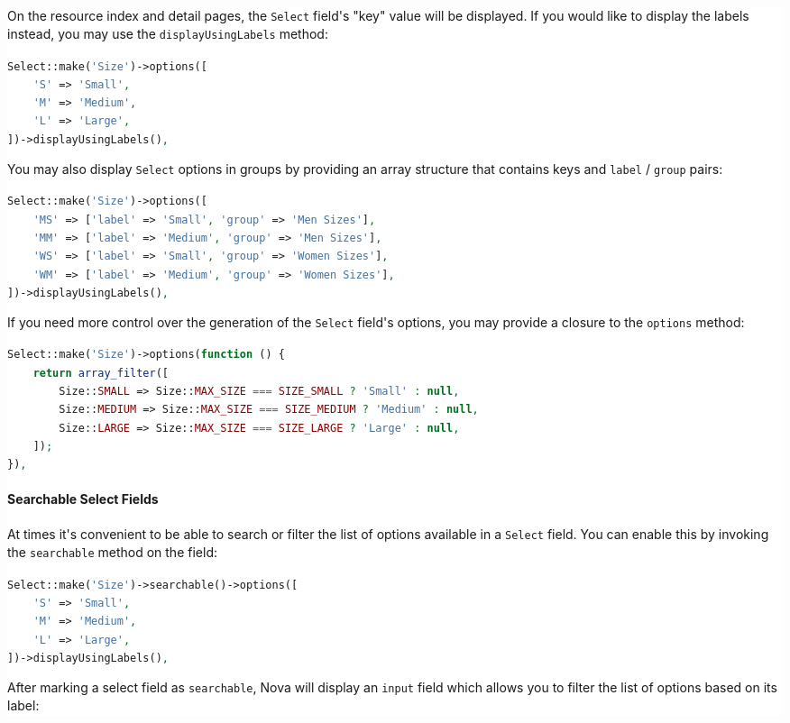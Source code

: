 On the resource index and detail pages, the `Select` field's "key" value will be displayed. If you would like to display the labels instead, you may use the `displayUsingLabels` method:

```php
Select::make('Size')->options([
    'S' => 'Small',
    'M' => 'Medium',
    'L' => 'Large',
])->displayUsingLabels(),
```

You may also display `Select` options in groups by providing an array structure that contains keys and `label` / `group` pairs:

```php
Select::make('Size')->options([
    'MS' => ['label' => 'Small', 'group' => 'Men Sizes'],
    'MM' => ['label' => 'Medium', 'group' => 'Men Sizes'],
    'WS' => ['label' => 'Small', 'group' => 'Women Sizes'],
    'WM' => ['label' => 'Medium', 'group' => 'Women Sizes'],
])->displayUsingLabels(),
```

If you need more control over the generation of the `Select` field's options, you may provide a closure to the `options` method:

```php
Select::make('Size')->options(function () {
    return array_filter([
        Size::SMALL => Size::MAX_SIZE === SIZE_SMALL ? 'Small' : null,
        Size::MEDIUM => Size::MAX_SIZE === SIZE_MEDIUM ? 'Medium' : null,
        Size::LARGE => Size::MAX_SIZE === SIZE_LARGE ? 'Large' : null,
    ]);
}),
```

#### Searchable Select Fields

At times it's convenient to be able to search or filter the list of options available in a `Select` field. You can enable this by invoking the `searchable` method on the field:

```php
Select::make('Size')->searchable()->options([
    'S' => 'Small',
    'M' => 'Medium',
    'L' => 'Large',
])->displayUsingLabels(),
```

After marking a select field as `searchable`, Nova will display an `input` field which allows you to filter the list of options based on its label:
